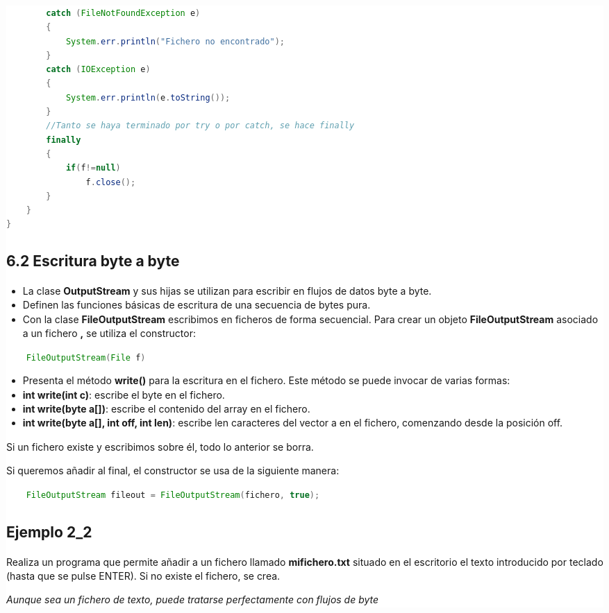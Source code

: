 ```java
        catch (FileNotFoundException e)
        {
            System.err.println("Fichero no encontrado");
        }
        catch (IOException e)
        {
            System.err.println(e.toString());
        }
        //Tanto se haya terminado por try o por catch, se hace finally
        finally
        {
            if(f!=null)
                f.close();
        }
    }
}

```


## 6.2 Escritura byte a byte

* La clase __OutputStream__ y sus hijas se utilizan para escribir en flujos de datos byte a byte\.
* Definen las funciones básicas de escritura de una secuencia de bytes pura.
* Con la clase __FileOutputStream__ escribimos en ficheros de forma secuencial\. Para crear un objeto __FileOutputStream__ asociado a un fichero __\,__ se utiliza el constructor:

```java
    FileOutputStream(File f)
```


* Presenta el método **write()** para la escritura en el fichero. Este método se puede invocar de varias formas:
* **int write(int c)**: escribe el byte en el fichero.
* **int write(byte a[])**: escribe el contenido del array en el fichero.
* **int write(byte a[], int off, int len)**: escribe len caracteres del vector a en el fichero, comenzando desde la posición off.


Si un fichero existe y escribimos sobre él, todo lo anterior se borra\.

Si queremos añadir al final\, el constructor se usa de la siguiente manera:

```java
    FileOutputStream fileout = FileOutputStream(fichero, true);
```


## Ejemplo 2_2

Realiza un programa que permite añadir a un fichero llamado **mifichero.txt** situado en el escritorio el texto introducido por teclado (hasta que se pulse ENTER). Si no existe el fichero, se crea. 

*Aunque sea un fichero de texto, puede tratarse perfectamente con flujos de byte*
